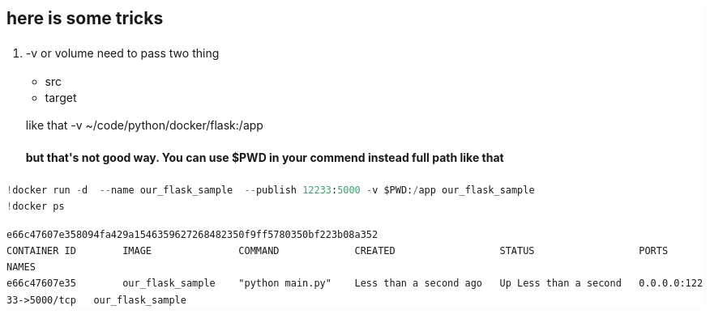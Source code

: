 
## here is some tricks
1. -v or volume need to pass two thing 
    - src
    - target
    
    like that -v ~/code/python/docker/flask:/app
    #### but that's not good way. You can use $PWD in your commend instead full path like that


```python
!docker run -d  --name our_flask_sample  --publish 12233:5000 -v $PWD:/app our_flask_sample
!docker ps
```

    e66c47607e358094fa429a1546359627268482350f9ff5780350bf223b08a352
    CONTAINER ID        IMAGE               COMMAND             CREATED                  STATUS                  PORTS                     NAMES
    e66c47607e35        our_flask_sample    "python main.py"    Less than a second ago   Up Less than a second   0.0.0.0:12233->5000/tcp   our_flask_sample

